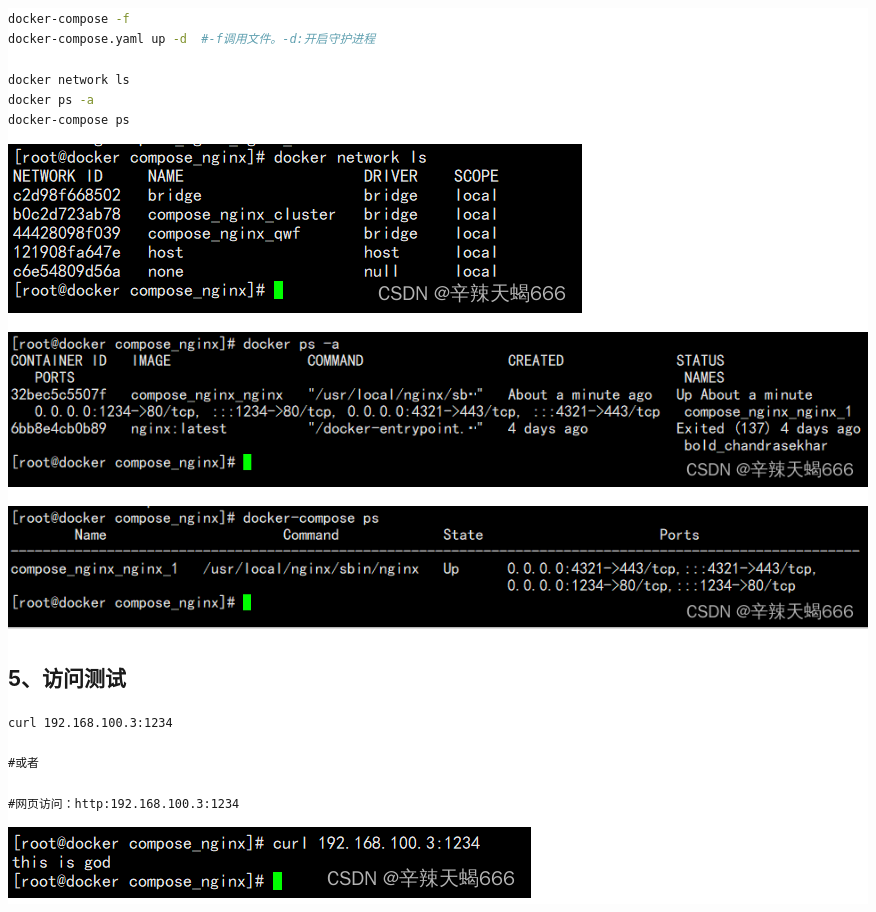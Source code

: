 ```bash
docker-compose -f 
docker-compose.yaml up -d  #-f调用文件。-d:开启守护进程

docker network ls
docker ps -a
docker-compose ps
```

![img](./assets/e18edbb51d57454ea232c94f397d2f7e.png)

![img](./assets/630b0602bc1147c78f1db241c8716177.png)

![img](./assets/b3ec2e1c08da4d36bd29577ab5073e17.png)



## 5、访问测试

```
curl 192.168.100.3:1234

#或者

#网页访问：http:192.168.100.3:1234
```

![img](./assets/38928c79e16e460b8a0e3cea65a0606d.png)
